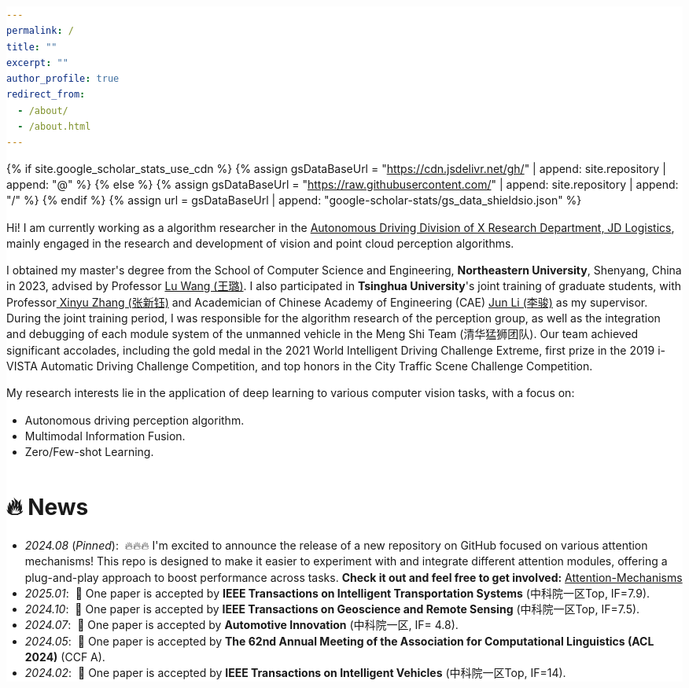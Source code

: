```yaml
---
permalink: /
title: ""
excerpt: ""
author_profile: true
redirect_from: 
  - /about/
  - /about.html
---
```


{% if site.google_scholar_stats_use_cdn %}
{% assign gsDataBaseUrl = "https://cdn.jsdelivr.net/gh/" | append: site.repository | append: "@" %}
{% else %}
{% assign gsDataBaseUrl = "https://raw.githubusercontent.com/" | append: site.repository | append: "/" %}
{% endif %}
{% assign url = gsDataBaseUrl | append: "google-scholar-stats/gs_data_shieldsio.json" %}

<span class='anchor' id='about-me'></span>

Hi! I am currently working as a algorithm researcher in the <a href="https://www.jdl.com/IntelligenVehicle/">Autonomous Driving Division of X Research Department, JD Logistics</a>, mainly engaged in the research and development of vision and point cloud perception algorithms.  <br>

I obtained my master's degree from the School of Computer Science and Engineering, <b>Northeastern University</b>, Shenyang, China in 2023, advised by Professor <a href="http://www.cse.neu.edu.cn/2019/0312/c6641a157492/page.htm">Lu Wang (王璐)</a>. 
I also participated in <b>Tsinghua University</b>'s joint training of graduate students, with Professor<a href="http://www.svm.tsinghua.edu.cn/essay/80/1875.html"> Xinyu Zhang (张新钰)</a> and Academician of Chinese Academy of Engineering (CAE) <a href="https://www.tsinghua.edu.cn/info/1166/93890.htm"> Jun Li (李骏)</a> as my supervisor. 
During the joint training period, I was responsible for the algorithm research of the perception group, as well as the integration and debugging of each module system of the unmanned vehicle in the Meng Shi Team (清华猛狮团队).
Our team achieved significant accolades, including the gold medal in the 2021 World Intelligent Driving Challenge Extreme, first prize in the 2019 i-VISTA Automatic Driving Challenge Competition, and top honors in the City Traffic Scene Challenge Competition.

<p>My research interests lie in the application of deep learning to various computer vision tasks, with a focus on:
  <ul>
    <li>Autonomous driving perception algorithm.</li>
    <li>Multimodal Information Fusion.</li>
    <li>Zero/Few-shot Learning.</li>
  </ul>
</p>

# 🔥 News
- *2024.08* (*Pinned*): &nbsp;🔥🔥🔥 I'm excited to announce the release of a new repository on GitHub focused on various attention mechanisms! This repo is designed to make it easier to experiment with and integrate different attention modules, offering a plug-and-play approach to boost performance across tasks. <b>Check it out and feel free to get involved:</b> [Attention-Mechanisms](https://github.com/gongyan1/Attention-Mechanism-Pytorch)
- *2025.01*: &nbsp;🎉 One paper is accepted by **IEEE Transactions on Intelligent Transportation Systems** (中科院一区Top, IF=7.9). 
- *2024.10*: &nbsp;🎉 One paper is accepted by **IEEE Transactions on Geoscience and Remote Sensing** (中科院一区Top, IF=7.5). 
- *2024.07*: &nbsp;🎉 One paper is accepted by **Automotive Innovation** (中科院一区, IF=	4.8). 
- *2024.05*: &nbsp;🎉 One paper is accepted by **The 62nd Annual Meeting of the Association for Computational Linguistics (ACL 2024)** (CCF A). 
- *2024.02*: &nbsp;🎉 One paper is accepted by **IEEE Transactions on Intelligent Vehicles** (中科院一区Top, IF=14). 